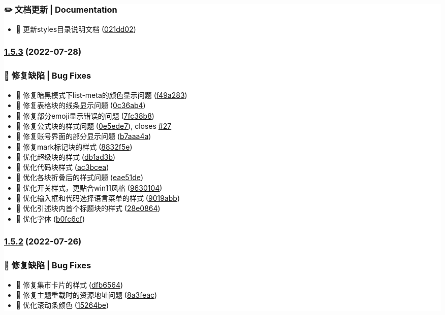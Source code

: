 
### ✏️ 文档更新 | Documentation

* :memo: 更新styles目录说明文档 ([021dd02](https://github.com/svchord/Rem-Craft/commit/021dd02bda26edf87d15a903d08b179012980e63))

### [1.5.3](https://github.com/svchord/Rem-Craft/compare/v1.5.2...v1.5.3) (2022-07-28)


### 🐛 修复缺陷 | Bug Fixes

* :bug: 修复暗黑模式下list-meta的颜色显示问题 ([f49a283](https://github.com/svchord/Rem-Craft/commit/f49a28360191240410073173c04d6cdcf3ce1fd3))
* :bug: 修复表格块的线条显示问题 ([0c36ab4](https://github.com/svchord/Rem-Craft/commit/0c36ab48dd90753efe91fc9cc7c91f85699b100f))
* :bug: 修复部分emoji显示错误的问题 ([7fc38b8](https://github.com/svchord/Rem-Craft/commit/7fc38b895dc47a1771e4972b66f14b7bb0882983))
* :bug: 修复公式块的样式问题 ([0e5ede7](https://github.com/svchord/Rem-Craft/commit/0e5ede734c8da76ace1d193831dd819803063a36)), closes [#27](https://github.com/svchord/Rem-Craft/issues/27)
* :bug: 修复账号界面的部分显示问题 ([b7aaa4a](https://github.com/svchord/Rem-Craft/commit/b7aaa4ac6f14cc21ba0fbb2f1fd87d9712860b03))
* :bug: 修复mark标记块的样式 ([8832f5e](https://github.com/svchord/Rem-Craft/commit/8832f5edc606ffeb885fccd4c60b7f0933d99562))
* :bug: 优化超级块的样式 ([db1ad3b](https://github.com/svchord/Rem-Craft/commit/db1ad3b1ce12e2385773221e8dd4cbca650dd528))
* :bug: 优化代码块样式 ([ac3bcea](https://github.com/svchord/Rem-Craft/commit/ac3bcea063975131467b4cf5fb1e5870f7e862c1))
* :bug: 优化各块折叠后的样式问题 ([eae51de](https://github.com/svchord/Rem-Craft/commit/eae51de93d59640f50d976b19a49c9fded056b1b))
* :bug: 优化开关样式，更贴合win11风格 ([9630104](https://github.com/svchord/Rem-Craft/commit/9630104aafff694937cf536f05e83bc8ed53cc97))
* :bug: 优化输入框和代码选择语言菜单的样式 ([9019abb](https://github.com/svchord/Rem-Craft/commit/9019abbd1a8a1d08c431a914630ad91218b97fc2))
* :bug: 优化引述块内首个标题块的样式 ([28e0864](https://github.com/svchord/Rem-Craft/commit/28e08649f1563458b6b0c5dc1f3637266cf9d6b7))
* :bug: 优化字体 ([b0fc6cf](https://github.com/svchord/Rem-Craft/commit/b0fc6cf32a78f8fd61e902da3a7d6f963ae264f8))

### [1.5.2](https://github.com/svchord/Rem-Craft/compare/v1.5.1...v1.5.2) (2022-07-26)


### 🐛 修复缺陷 | Bug Fixes

* :bug: 修复集市卡片的样式 ([dfb6564](https://github.com/svchord/Rem-Craft/commit/dfb65641a16edbc88e7bff94bb8c2fe320655e23))
* :bug: 修复主题重载时的资源地址问题 ([8a3feac](https://github.com/svchord/Rem-Craft/commit/8a3feac5ddae469e5f56fc391951962b5709eebe))
* :bug: 优化滚动条颜色 ([15264be](https://github.com/svchord/Rem-Craft/commit/15264beefb58697a6607e3edf3d747187f013249))
